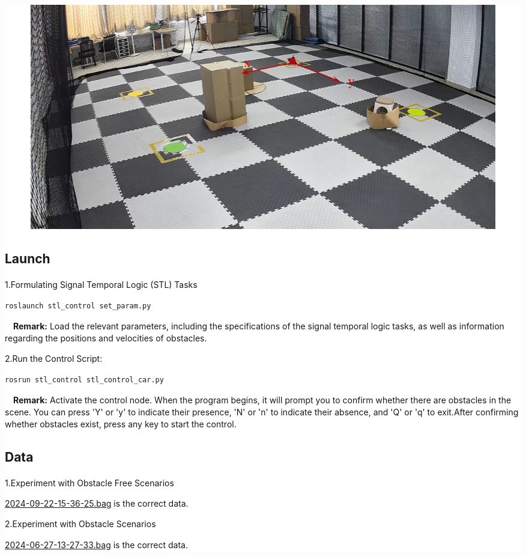 <div align=center>  <img src=".\image\experiment environment.png" width=90%>

<div align=left>
  
## Launch

1.Formulating Signal Temporal Logic (STL) Tasks
```
roslaunch stl_control set_param.py
```

&ensp;&ensp;**Remark:**  Load the relevant parameters, including the specifications of the signal temporal logic tasks, as well as information regarding the positions and velocities of obstacles.

2.Run the Control Script:
```
rosrun stl_control stl_control_car.py
```
&ensp;&ensp;**Remark:**  Activate the control node. When the program begins, it will prompt you to confirm whether there are obstacles in the scene. You can press 'Y' or 'y' to indicate their presence, 'N' or 'n' to indicate their absence, and 'Q' or 'q' to exit.After confirming whether obstacles exist, press any key to start the control.

## Data

1.Experiment with Obstacle Free Scenarios

[2024-09-22-15-36-25.bag](https://github.com/hzy-ui/Unicycle_STL_ROS/blob/main/data/2024-09-22-15-36-25.bag) is the correct data.

2.Experiment with Obstacle Scenarios

[2024-06-27-13-27-33.bag](https://github.com/hzy-ui/Unicycle_STL_ROS/blob/main/data/2024-06-27-13-27-33.bag) is the correct data.
